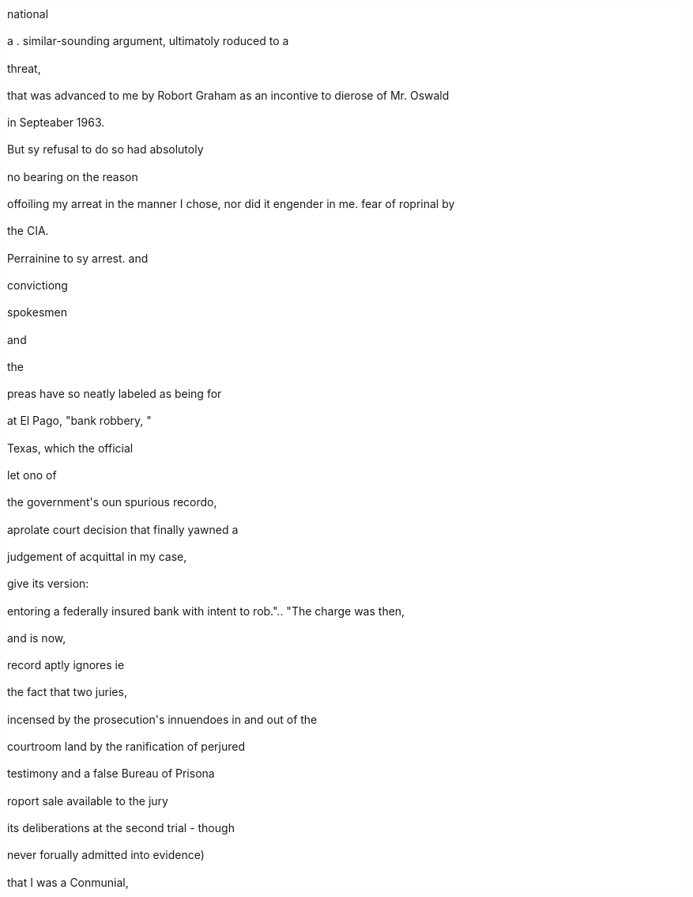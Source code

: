 national

a . similar-sounding argument, ultimatoly roduced to a

threat,

that was advanced to me by Robort Graham as an incontive to dierose of Mr. Oswald

in Septeaber 1963.

But sy refusal to do so had absolutoly

no bearing on the reason

offoiling my arreat in the manner I chose, nor did it engender in me. fear of roprinal by

the CIA.

Perrainine to sy arrest. and

convictiong

spokesmen

and

the

preas have so neatly labeled as being for

at El Pago, "bank robbery, "

Texas, which the official

let ono of

the government's oun spurious recordo,

aprolate court decision that finally yawned a

judgement of acquittal in my case,

give its version:

entoring a federally insured bank with intent to rob.".. "The charge was then,

and is now,

record aptly ignores ie

the fact that two juries,

incensed by the prosecution's innuendoes in and out of the

courtroom land by the ranification of perjured

testimony and a false Bureau of Prisona

roport sale available to the jury

its deliberations at the second trial - though

never forually admitted into evidence)

that I was a Conmunial,
